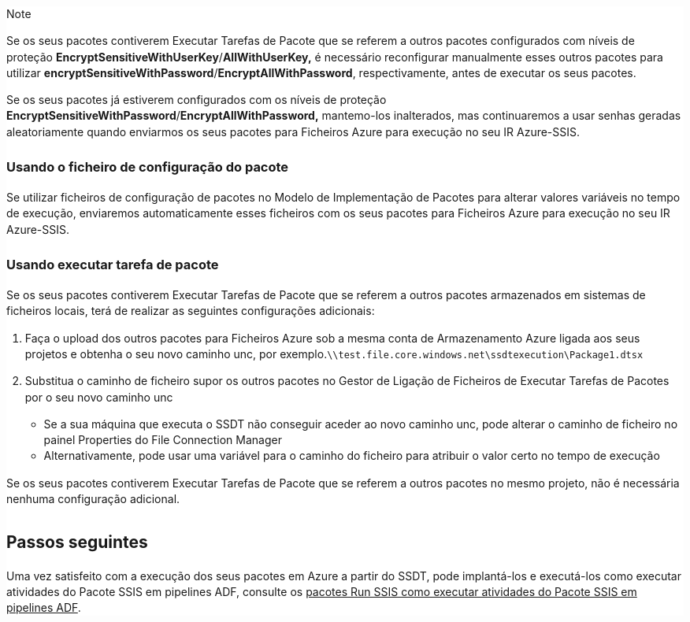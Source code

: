 > [!NOTE]
> Se os seus pacotes contiverem Executar Tarefas de Pacote que se referem a outros pacotes configurados com níveis de proteção **EncryptSensitiveWithUserKey**/**AllWithUserKey,** é necessário reconfigurar manualmente esses outros pacotes para utilizar **encryptSensitiveWithPassword**/**EncryptAllWithPassword**, respectivamente, antes de executar os seus pacotes.

Se os seus pacotes já estiverem configurados com os níveis de proteção **EncryptSensitiveWithPassword**/**EncryptAllWithPassword,** mantemo-los inalterados, mas continuaremos a usar senhas geradas aleatoriamente quando enviarmos os seus pacotes para Ficheiros Azure para execução no seu IR Azure-SSIS.

### <a name="using-package-configuration-file"></a>Usando o ficheiro de configuração do pacote
Se utilizar ficheiros de configuração de pacotes no Modelo de Implementação de Pacotes para alterar valores variáveis no tempo de execução, enviaremos automaticamente esses ficheiros com os seus pacotes para Ficheiros Azure para execução no seu IR Azure-SSIS.

### <a name="using-execute-package-task"></a>Usando executar tarefa de pacote
Se os seus pacotes contiverem Executar Tarefas de Pacote que se referem a outros pacotes armazenados em sistemas de ficheiros locais, terá de realizar as seguintes configurações adicionais:

1. Faça o upload dos outros pacotes para Ficheiros Azure sob a mesma conta de Armazenamento Azure ligada aos seus projetos e obtenha o seu novo caminho unc, por exemplo.`\\test.file.core.windows.net\ssdtexecution\Package1.dtsx`

2. Substitua o caminho de ficheiro supor os outros pacotes no Gestor de Ligação de Ficheiros de Executar Tarefas de Pacotes por o seu novo caminho unc
   - Se a sua máquina que executa o SSDT não conseguir aceder ao novo caminho unc, pode alterar o caminho de ficheiro no painel Properties do File Connection Manager
   - Alternativamente, pode usar uma variável para o caminho do ficheiro para atribuir o valor certo no tempo de execução

Se os seus pacotes contiverem Executar Tarefas de Pacote que se referem a outros pacotes no mesmo projeto, não é necessária nenhuma configuração adicional.

## <a name="next-steps"></a>Passos seguintes
Uma vez satisfeito com a execução dos seus pacotes em Azure a partir do SSDT, pode implantá-los e executá-los como executar atividades do Pacote SSIS em pipelines ADF, consulte os [pacotes Run SSIS como executar atividades do Pacote SSIS em pipelines ADF](https://docs.microsoft.com/azure/data-factory/how-to-invoke-ssis-package-ssis-activity).
